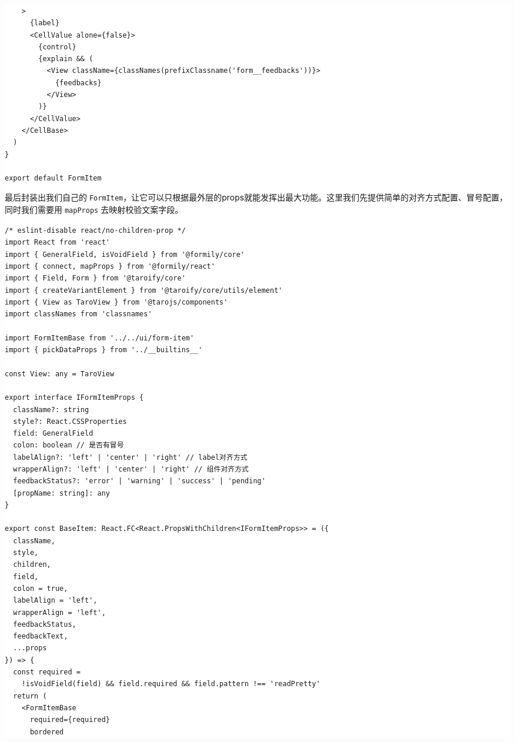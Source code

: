 ```tsx
    >
      {label}
      <CellValue alone={false}>
        {control}
        {explain && (
          <View className={classNames(prefixClassname('form__feedbacks'))}>
            {feedbacks}
          </View>
        )}
      </CellValue>
    </CellBase>
  )
}

export default FormItem

```

最后封装出我们自己的 `FormItem`，让它可以只根据最外层的props就能发挥出最大功能。这里我们先提供简单的对齐方式配置、冒号配置，同时我们需要用 `mapProps` 去映射校验文案字段。

```tsx
/* eslint-disable react/no-children-prop */
import React from 'react'
import { GeneralField, isVoidField } from '@formily/core'
import { connect, mapProps } from '@formily/react'
import { Field, Form } from '@taroify/core'
import { createVariantElement } from '@taroify/core/utils/element'
import { View as TaroView } from '@tarojs/components'
import classNames from 'classnames'

import FormItemBase from '../../ui/form-item'
import { pickDataProps } from '../__builtins__'

const View: any = TaroView

export interface IFormItemProps {
  className?: string
  style?: React.CSSProperties
  field: GeneralField
  colon: boolean // 是否有冒号
  labelAlign?: 'left' | 'center' | 'right' // label对齐方式
  wrapperAlign?: 'left' | 'center' | 'right' // 组件对齐方式
  feedbackStatus?: 'error' | 'warning' | 'success' | 'pending'
  [propName: string]: any
}

export const BaseItem: React.FC<React.PropsWithChildren<IFormItemProps>> = ({
  className,
  style,
  children,
  field,
  colon = true,
  labelAlign = 'left',
  wrapperAlign = 'left',
  feedbackStatus,
  feedbackText,
  ...props
}) => {
  const required =
    !isVoidField(field) && field.required && field.pattern !== 'readPretty'
  return (
    <FormItemBase
      required={required}
      bordered
```